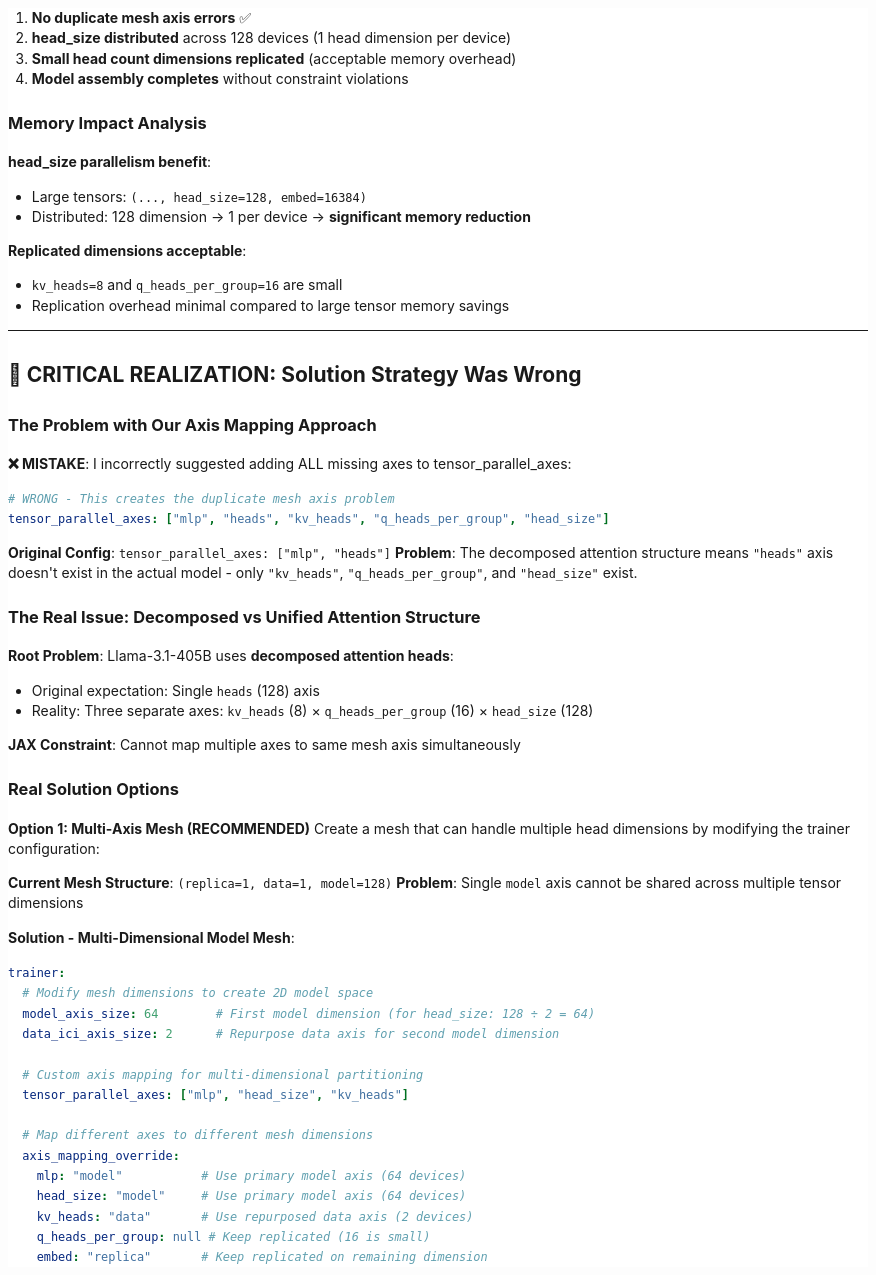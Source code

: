 1. **No duplicate mesh axis errors** ✅
2. **head_size distributed** across 128 devices (1 head dimension per device)
3. **Small head count dimensions replicated** (acceptable memory overhead)
4. **Model assembly completes** without constraint violations

### Memory Impact Analysis

**head_size parallelism benefit**:
- Large tensors: `(..., head_size=128, embed=16384)` 
- Distributed: 128 dimension → 1 per device → **significant memory reduction**

**Replicated dimensions acceptable**:
- `kv_heads=8` and `q_heads_per_group=16` are small
- Replication overhead minimal compared to large tensor memory savings

---

## 🚨 CRITICAL REALIZATION: Solution Strategy Was Wrong

### The Problem with Our Axis Mapping Approach

**❌ MISTAKE**: I incorrectly suggested adding ALL missing axes to tensor_parallel_axes:
```yaml
# WRONG - This creates the duplicate mesh axis problem
tensor_parallel_axes: ["mlp", "heads", "kv_heads", "q_heads_per_group", "head_size"]
```

**Original Config**: `tensor_parallel_axes: ["mlp", "heads"]` 
**Problem**: The decomposed attention structure means `"heads"` axis doesn't exist in the actual model - only `"kv_heads"`, `"q_heads_per_group"`, and `"head_size"` exist.

### The Real Issue: Decomposed vs Unified Attention Structure

**Root Problem**: Llama-3.1-405B uses **decomposed attention heads**:
- Original expectation: Single `heads` (128) axis
- Reality: Three separate axes: `kv_heads` (8) × `q_heads_per_group` (16) × `head_size` (128)

**JAX Constraint**: Cannot map multiple axes to same mesh axis simultaneously

### Real Solution Options

**Option 1: Multi-Axis Mesh (RECOMMENDED)**
Create a mesh that can handle multiple head dimensions by modifying the trainer configuration:

**Current Mesh Structure**: `(replica=1, data=1, model=128)` 
**Problem**: Single `model` axis cannot be shared across multiple tensor dimensions

**Solution - Multi-Dimensional Model Mesh**:
```yaml
trainer:
  # Modify mesh dimensions to create 2D model space
  model_axis_size: 64        # First model dimension (for head_size: 128 ÷ 2 = 64)
  data_ici_axis_size: 2      # Repurpose data axis for second model dimension  
  
  # Custom axis mapping for multi-dimensional partitioning
  tensor_parallel_axes: ["mlp", "head_size", "kv_heads"] 
  
  # Map different axes to different mesh dimensions
  axis_mapping_override:
    mlp: "model"           # Use primary model axis (64 devices)
    head_size: "model"     # Use primary model axis (64 devices) 
    kv_heads: "data"       # Use repurposed data axis (2 devices)
    q_heads_per_group: null # Keep replicated (16 is small)
    embed: "replica"       # Keep replicated on remaining dimension
```
